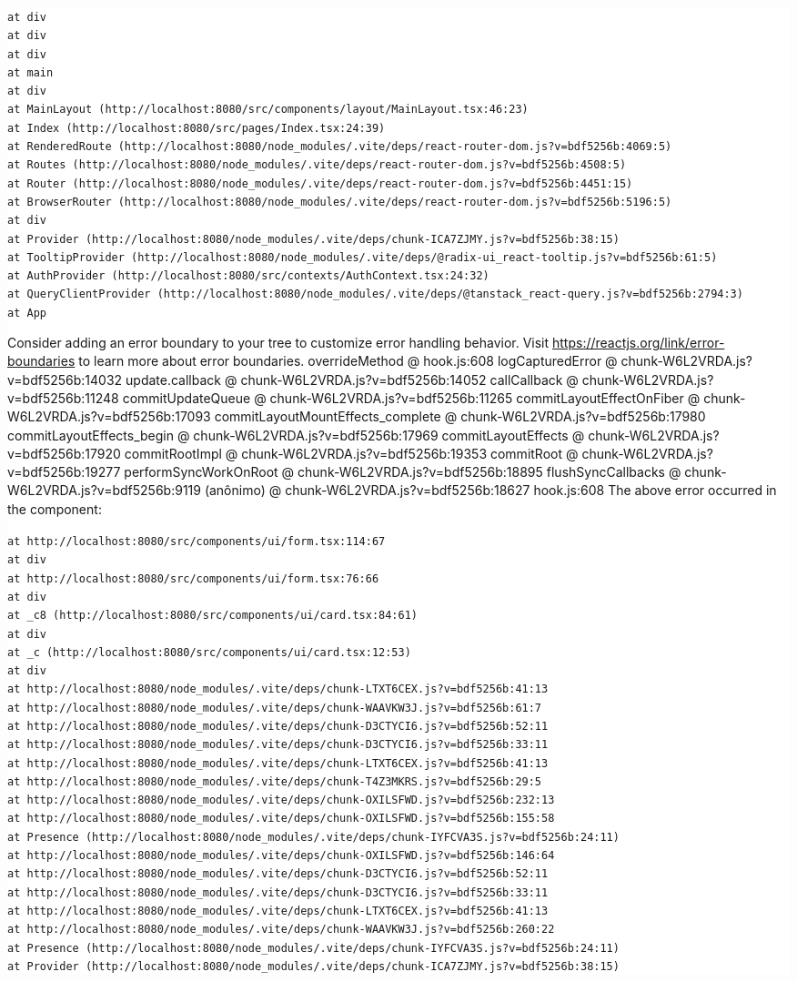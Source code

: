     at div
    at div
    at div
    at main
    at div
    at MainLayout (http://localhost:8080/src/components/layout/MainLayout.tsx:46:23)
    at Index (http://localhost:8080/src/pages/Index.tsx:24:39)
    at RenderedRoute (http://localhost:8080/node_modules/.vite/deps/react-router-dom.js?v=bdf5256b:4069:5)
    at Routes (http://localhost:8080/node_modules/.vite/deps/react-router-dom.js?v=bdf5256b:4508:5)
    at Router (http://localhost:8080/node_modules/.vite/deps/react-router-dom.js?v=bdf5256b:4451:15)
    at BrowserRouter (http://localhost:8080/node_modules/.vite/deps/react-router-dom.js?v=bdf5256b:5196:5)
    at div
    at Provider (http://localhost:8080/node_modules/.vite/deps/chunk-ICA7ZJMY.js?v=bdf5256b:38:15)
    at TooltipProvider (http://localhost:8080/node_modules/.vite/deps/@radix-ui_react-tooltip.js?v=bdf5256b:61:5)
    at AuthProvider (http://localhost:8080/src/contexts/AuthContext.tsx:24:32)
    at QueryClientProvider (http://localhost:8080/node_modules/.vite/deps/@tanstack_react-query.js?v=bdf5256b:2794:3)
    at App

Consider adding an error boundary to your tree to customize error handling behavior.
Visit https://reactjs.org/link/error-boundaries to learn more about error boundaries.
overrideMethod @ hook.js:608
logCapturedError @ chunk-W6L2VRDA.js?v=bdf5256b:14032
update.callback @ chunk-W6L2VRDA.js?v=bdf5256b:14052
callCallback @ chunk-W6L2VRDA.js?v=bdf5256b:11248
commitUpdateQueue @ chunk-W6L2VRDA.js?v=bdf5256b:11265
commitLayoutEffectOnFiber @ chunk-W6L2VRDA.js?v=bdf5256b:17093
commitLayoutMountEffects_complete @ chunk-W6L2VRDA.js?v=bdf5256b:17980
commitLayoutEffects_begin @ chunk-W6L2VRDA.js?v=bdf5256b:17969
commitLayoutEffects @ chunk-W6L2VRDA.js?v=bdf5256b:17920
commitRootImpl @ chunk-W6L2VRDA.js?v=bdf5256b:19353
commitRoot @ chunk-W6L2VRDA.js?v=bdf5256b:19277
performSyncWorkOnRoot @ chunk-W6L2VRDA.js?v=bdf5256b:18895
flushSyncCallbacks @ chunk-W6L2VRDA.js?v=bdf5256b:9119
(anônimo) @ chunk-W6L2VRDA.js?v=bdf5256b:18627
hook.js:608 The above error occurred in the <FormLabel> component:

    at http://localhost:8080/src/components/ui/form.tsx:114:67
    at div
    at http://localhost:8080/src/components/ui/form.tsx:76:66
    at div
    at _c8 (http://localhost:8080/src/components/ui/card.tsx:84:61)
    at div
    at _c (http://localhost:8080/src/components/ui/card.tsx:12:53)
    at div
    at http://localhost:8080/node_modules/.vite/deps/chunk-LTXT6CEX.js?v=bdf5256b:41:13
    at http://localhost:8080/node_modules/.vite/deps/chunk-WAAVKW3J.js?v=bdf5256b:61:7
    at http://localhost:8080/node_modules/.vite/deps/chunk-D3CTYCI6.js?v=bdf5256b:52:11
    at http://localhost:8080/node_modules/.vite/deps/chunk-D3CTYCI6.js?v=bdf5256b:33:11
    at http://localhost:8080/node_modules/.vite/deps/chunk-LTXT6CEX.js?v=bdf5256b:41:13
    at http://localhost:8080/node_modules/.vite/deps/chunk-T4Z3MKRS.js?v=bdf5256b:29:5
    at http://localhost:8080/node_modules/.vite/deps/chunk-OXILSFWD.js?v=bdf5256b:232:13
    at http://localhost:8080/node_modules/.vite/deps/chunk-OXILSFWD.js?v=bdf5256b:155:58
    at Presence (http://localhost:8080/node_modules/.vite/deps/chunk-IYFCVA3S.js?v=bdf5256b:24:11)
    at http://localhost:8080/node_modules/.vite/deps/chunk-OXILSFWD.js?v=bdf5256b:146:64
    at http://localhost:8080/node_modules/.vite/deps/chunk-D3CTYCI6.js?v=bdf5256b:52:11
    at http://localhost:8080/node_modules/.vite/deps/chunk-D3CTYCI6.js?v=bdf5256b:33:11
    at http://localhost:8080/node_modules/.vite/deps/chunk-LTXT6CEX.js?v=bdf5256b:41:13
    at http://localhost:8080/node_modules/.vite/deps/chunk-WAAVKW3J.js?v=bdf5256b:260:22
    at Presence (http://localhost:8080/node_modules/.vite/deps/chunk-IYFCVA3S.js?v=bdf5256b:24:11)
    at Provider (http://localhost:8080/node_modules/.vite/deps/chunk-ICA7ZJMY.js?v=bdf5256b:38:15)